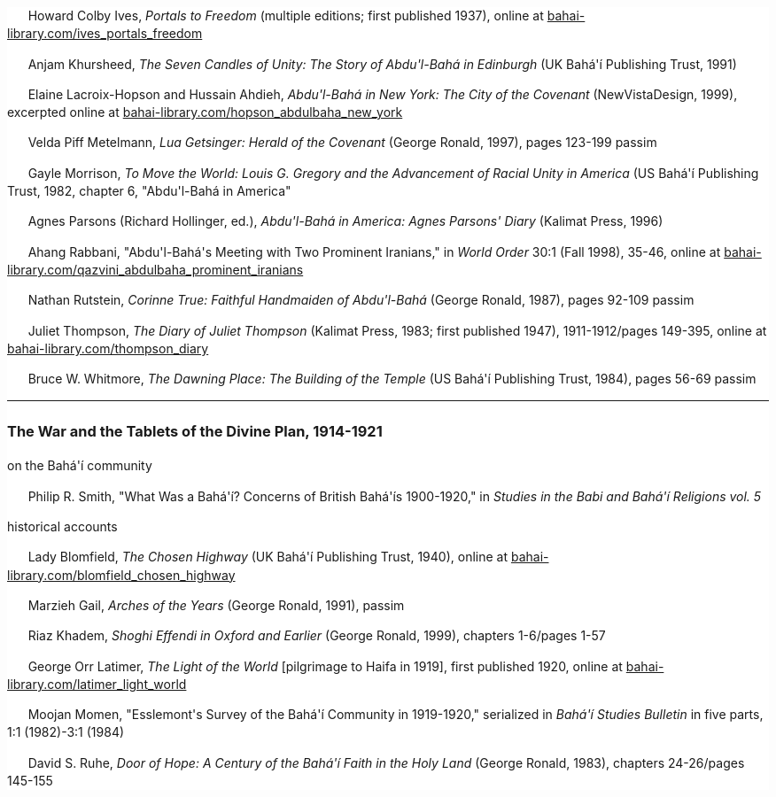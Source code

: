       Howard Colby Ives, _Portals to Freedom_ (multiple editions; first published 1937), online at [bahai-library.com/ives\_portals\_freedom](http://bahai-library.com/ives_portals_freedom)  
  
      Anjam Khursheed, _The Seven Candles of Unity: The Story of Abdu'l-Bahá in Edinburgh_ (UK Bahá'í Publishing Trust, 1991)  
  
      Elaine Lacroix-Hopson and Hussain Ahdieh, _Abdu'l-Bahá in New York: The City of the Covenant_ (NewVistaDesign, 1999), excerpted online at [bahai-library.com/hopson\_abdulbaha\_new_york](http://bahai-library.com/hopson_abdulbaha_new_york)  
  
      Velda Piff Metelmann, _Lua Getsinger: Herald of the Covenant_ (George Ronald, 1997), pages 123-199 passim  
  
      Gayle Morrison, _To Move the World: Louis G. Gregory and the Advancement of Racial Unity in America_ (US Bahá'í Publishing Trust, 1982, chapter 6, "Abdu'l-Bahá in America"  
  
      Agnes Parsons (Richard Hollinger, ed.), _Abdu'l-Bahá in America: Agnes Parsons' Diary_ (Kalimat Press, 1996)  
  
      Ahang Rabbani, "Abdu'l-Bahá's Meeting with Two Prominent Iranians," in _World Order_ 30:1 (Fall 1998), 35-46, online at [bahai-library.com/qazvini\_abdulbaha\_prominent_iranians](http://bahai-library.com/qazvini_abdulbaha_prominent_iranians)  
  
      Nathan Rutstein, _Corinne True: Faithful Handmaiden of Abdu'l-Bahá_ (George Ronald, 1987), pages 92-109 passim  
  
      Juliet Thompson, _The Diary of Juliet Thompson_ (Kalimat Press, 1983; first published 1947), 1911-1912/pages 149-395, online at [bahai-library.com/thompson_diary](http://bahai-library.com/thompson_diary)  
  
      Bruce W. Whitmore, _The Dawning Place: The Building of the Temple_ (US Bahá'í Publishing Trust, 1984), pages 56-69 passim

* * *

### The War and the Tablets of the Divine Plan, 1914-1921

on the Bahá'í community  
  
      Philip R. Smith, "What Was a Bahá'í? Concerns of British Bahá'ís 1900-1920," in _Studies in the Babi and Bahá'í Religions vol. 5_  
  
  
historical accounts  
  
      Lady Blomfield, _The Chosen Highway_ (UK Bahá'í Publishing Trust, 1940), online at [bahai-library.com/blomfield\_chosen\_highway](http://bahai-library.com/blomfield_chosen_highway)  
  
      Marzieh Gail, _Arches of the Years_ (George Ronald, 1991), passim  
  
      Riaz Khadem, _Shoghi Effendi in Oxford and Earlier_ (George Ronald, 1999), chapters 1-6/pages 1-57  
  
      George Orr Latimer, _The Light of the World_ \[pilgrimage to Haifa in 1919\], first published 1920, online at [bahai-library.com/latimer\_light\_world](http://bahai-library.com/latimer_light_world)  
  
      Moojan Momen, "Esslemont's Survey of the Bahá'í Community in 1919-1920," serialized in _Bahá'í Studies Bulletin_ in five parts, 1:1 (1982)-3:1 (1984)  
  
      David S. Ruhe, _Door of Hope: A Century of the Bahá'í Faith in the Holy Land_ (George Ronald, 1983), chapters 24-26/pages 145-155  
  
